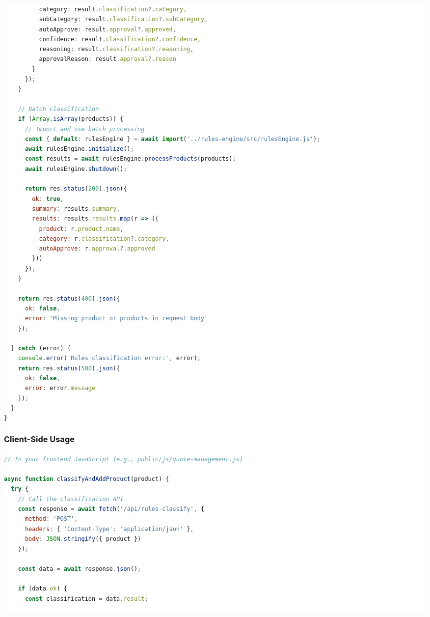 ```javascript
          category: result.classification?.category,
          subCategory: result.classification?.subCategory,
          autoApprove: result.approval?.approved,
          confidence: result.classification?.confidence,
          reasoning: result.classification?.reasoning,
          approvalReason: result.approval?.reason
        }
      });
    }
    
    // Batch classification
    if (Array.isArray(products)) {
      // Import and use batch processing
      const { default: rulesEngine } = await import('../rules-engine/src/rulesEngine.js');
      await rulesEngine.initialize();
      const results = await rulesEngine.processProducts(products);
      await rulesEngine.shutdown();
      
      return res.status(200).json({
        ok: true,
        summary: results.summary,
        results: results.results.map(r => ({
          product: r.product.name,
          category: r.classification?.category,
          autoApprove: r.approval?.approved
        }))
      });
    }
    
    return res.status(400).json({
      ok: false,
      error: 'Missing product or products in request body'
    });
    
  } catch (error) {
    console.error('Rules classification error:', error);
    return res.status(500).json({
      ok: false,
      error: error.message
    });
  }
}
```

### Client-Side Usage

```javascript
// In your frontend JavaScript (e.g., public/js/quote-management.js)

async function classifyAndAddProduct(product) {
  try {
    // Call the classification API
    const response = await fetch('/api/rules-classify', {
      method: 'POST',
      headers: { 'Content-Type': 'application/json' },
      body: JSON.stringify({ product })
    });
    
    const data = await response.json();
    
    if (data.ok) {
      const classification = data.result;
      
```